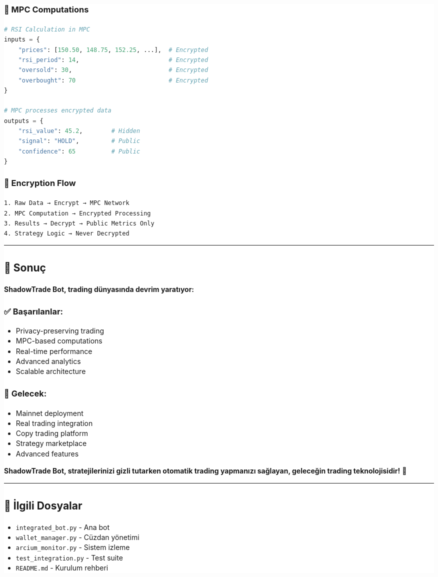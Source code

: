 ### **🧮 MPC Computations**
```python
# RSI Calculation in MPC
inputs = {
    "prices": [150.50, 148.75, 152.25, ...],  # Encrypted
    "rsi_period": 14,                         # Encrypted
    "oversold": 30,                           # Encrypted
    "overbought": 70                          # Encrypted
}

# MPC processes encrypted data
outputs = {
    "rsi_value": 45.2,        # Hidden
    "signal": "HOLD",         # Public
    "confidence": 65          # Public
}
```

### **🔐 Encryption Flow**
```
1. Raw Data → Encrypt → MPC Network
2. MPC Computation → Encrypted Processing
3. Results → Decrypt → Public Metrics Only
4. Strategy Logic → Never Decrypted
```

---

## 🎯 **Sonuç**

**ShadowTrade Bot, trading dünyasında devrim yaratıyor:**

### ✅ **Başarılanlar:**
- Privacy-preserving trading
- MPC-based computations
- Real-time performance
- Advanced analytics
- Scalable architecture

### 🚀 **Gelecek:**
- Mainnet deployment
- Real trading integration
- Copy trading platform
- Strategy marketplace
- Advanced features

**ShadowTrade Bot, stratejilerinizi gizli tutarken otomatik trading yapmanızı sağlayan, geleceğin trading teknolojisidir!** 🚀

---

## 🔗 **İlgili Dosyalar**

- `integrated_bot.py` - Ana bot
- `wallet_manager.py` - Cüzdan yönetimi
- `arcium_monitor.py` - Sistem izleme
- `test_integration.py` - Test suite
- `README.md` - Kurulum rehberi
